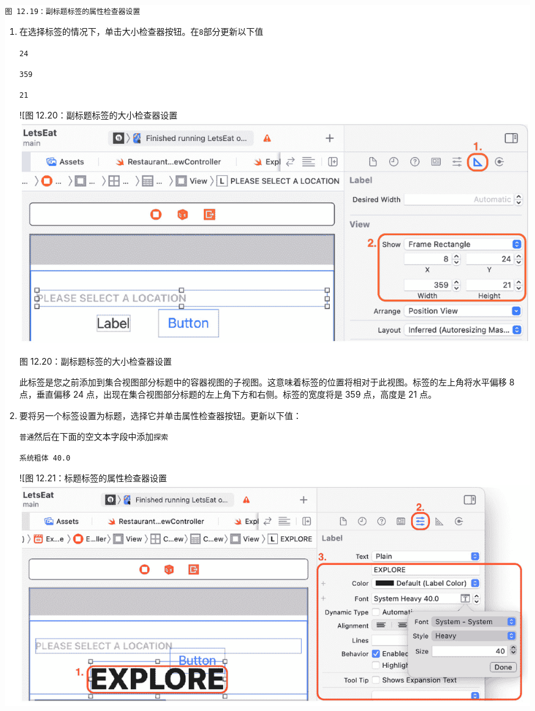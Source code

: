     图 12.19：副标题标签的属性检查器设置

1.  在选择标签的情况下，单击大小检查器按钮。在`8`部分更新以下值

    `24`

    `359`

    `21`

    ![图 12.20：副标题标签的大小检查器设置    ![图 12.20_B17469.jpg](img/Figure_12.20_B17469.jpg)

    图 12.20：副标题标签的大小检查器设置

    此标签是您之前添加到集合视图部分标题中的容器视图的子视图。这意味着标签的位置将相对于此视图。标签的左上角将水平偏移 8 点，垂直偏移 24 点，出现在集合视图部分标题的左上角下方和右侧。标签的宽度将是 359 点，高度是 21 点。

1.  要将另一个标签设置为标题，选择它并单击属性检查器按钮。更新以下值：

    `普通`然后在下面的空文本字段中添加`探索`

    `系统粗体 40.0`

    ![图 12.21：标题标签的属性检查器设置    ![图 12.21_B17469.jpg](img/Figure_12.21_B17469.jpg)
